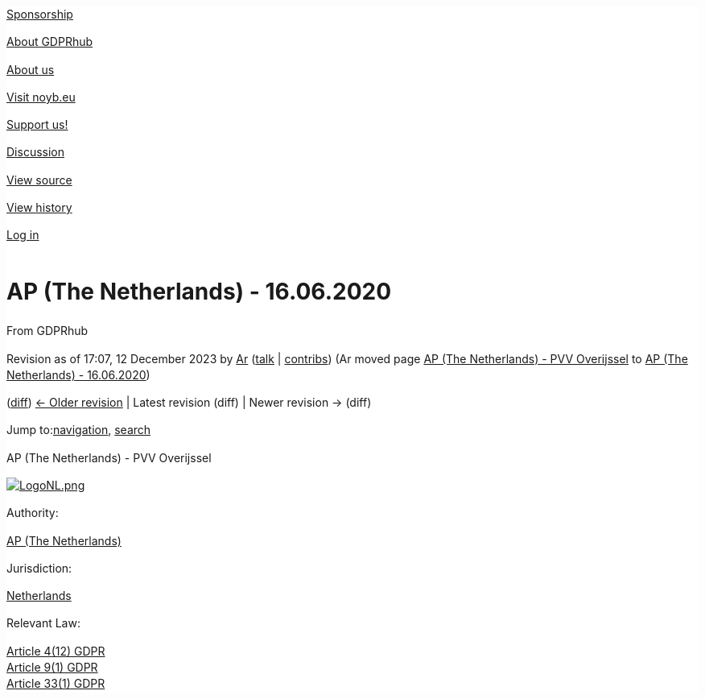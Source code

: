 [Sponsorship](/index.php?title=GDPRhub_Sponsorship)

[About GDPRhub](#)

[About us](/index.php?title=About_GDPRhub)

[Visit noyb.eu](https://www.noyb.eu)

[Support us!](https://www.noyb.eu/support)

[](# "Page tools")

[Discussion](/index.php?title=Talk:AP_\(The_Netherlands\)_-_16.06.2020&action=edit&redlink=1 "Discussion about the content page (page does not exist) [t]")

[View source](/index.php?title=AP_\(The_Netherlands\)_-_16.06.2020&action=edit "This page is protected.
You can view its source [e]")

[View history](/index.php?title=AP_\(The_Netherlands\)_-_16.06.2020&action=history "Past revisions of this page [h]")

[](# "You are not logged in.")

[Log in](/index.php?title=Special:UserLogin&returnto=AP+%28The+Netherlands%29+-+16.06.2020&returntoquery=oldid%3D37635 "You are encouraged to log in; however, it is not mandatory [o]")

# AP (The Netherlands) - 16.06.2020

From GDPRhub

Revision as of 17:07, 12 December 2023 by [Ar](/index.php?title=User:Ar&action=edit&redlink=1 "User:Ar (page does not exist)") ([talk](/index.php?title=User_talk:Ar&action=edit&redlink=1 "User talk:Ar (page does not exist)") | [contribs](/index.php?title=Special:Contributions/Ar "Special:Contributions/Ar")) (Ar moved page [AP (The Netherlands) - PVV Overijssel](/index.php?title=AP_\(The_Netherlands\)_-_PVV_Overijssel "AP (The Netherlands) - PVV Overijssel") to [AP (The Netherlands) - 16.06.2020](/index.php?title=AP_\(The_Netherlands\)_-_16.06.2020 "AP (The Netherlands) - 16.06.2020"))

([diff](/index.php?title=AP_\(The_Netherlands\)_-_16.06.2020&diff=prev&oldid=37635 "AP (The Netherlands) - 16.06.2020")) [← Older revision](/index.php?title=AP_\(The_Netherlands\)_-_16.06.2020&direction=prev&oldid=37635 "AP (The Netherlands) - 16.06.2020") | Latest revision (diff) | Newer revision → (diff)

Jump to:[navigation](#mw-navigation), [search](#p-search)

AP (The Netherlands) - PVV Overijssel

[![LogoNL.png](/images/thumb/1/14/LogoNL.png/250px-LogoNL.png)](/index.php?title=File:LogoNL.png)

Authority:

[AP (The Netherlands)](/index.php?title=AP_\(The_Netherlands\) "AP (The Netherlands)")

Jurisdiction:

[Netherlands](/index.php?title=Category:Netherlands "Category:Netherlands")

Relevant Law:

[Article 4(12) GDPR](/index.php?title=Article_4_GDPR#12 "Article 4 GDPR")  
[Article 9(1) GDPR](/index.php?title=Article_9_GDPR#1 "Article 9 GDPR")  
[Article 33(1) GDPR](/index.php?title=Article_33_GDPR#1 "Article 33 GDPR")
